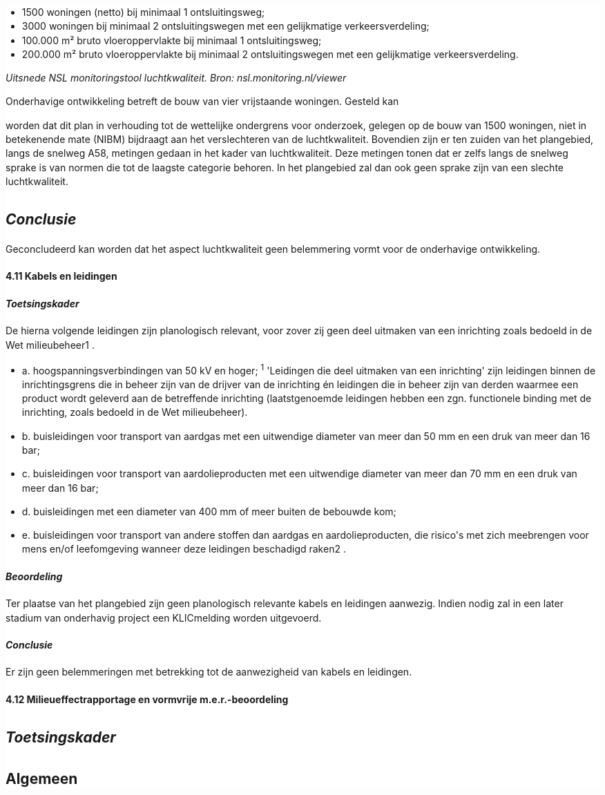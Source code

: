 - 1500 woningen (netto) bij minimaal 1 ontsluitingsweg;
- 3000 woningen bij minimaal 2 ontsluitingswegen met een gelijkmatige verkeersverdeling;
- 100.000 m² bruto vloeroppervlakte bij minimaal 1 ontsluitingsweg;
- 200.000 m² bruto vloeroppervlakte bij minimaal 2 ontsluitingswegen met een gelijkmatige verkeersverdeling.

*Uitsnede NSL monitoringstool luchtkwaliteit. Bron: nsl.monitoring.nl/viewer*

Onderhavige ontwikkeling betreft de bouw van vier vrijstaande woningen. Gesteld kan

worden dat dit plan in verhouding tot de wettelijke ondergrens voor onderzoek, gelegen op de bouw van 1500 woningen, niet in betekenende mate (NIBM) bijdraagt aan het verslechteren van de luchtkwaliteit. Bovendien zijn er ten zuiden van het plangebied, langs de snelweg A58, metingen gedaan in het kader van luchtkwaliteit. Deze metingen tonen dat er zelfs langs de snelweg sprake is van normen die tot de laagste categorie behoren. In het plangebied zal dan ook geen sprake zijn van een slechte luchtkwaliteit.

## *Conclusie*

Geconcludeerd kan worden dat het aspect luchtkwaliteit geen belemmering vormt voor de onderhavige ontwikkeling.

#### <span id="page-49-0"></span>**4.11 Kabels en leidingen**

#### *Toetsingskader*

De hierna volgende leidingen zijn planologisch relevant, voor zover zij geen deel uitmaken van een inrichting zoals bedoeld in de Wet milieubeheer1 .

- a. hoogspanningsverbindingen van 50 kV en hoger;
<sup>1</sup> 'Leidingen die deel uitmaken van een inrichting' zijn leidingen binnen de inrichtingsgrens die in beheer zijn van de drijver van de inrichting én leidingen die in beheer zijn van derden waarmee een product wordt geleverd aan de betreffende inrichting (laatstgenoemde leidingen hebben een zgn. functionele binding met de inrichting, zoals bedoeld in de Wet milieubeheer).

- b. buisleidingen voor transport van aardgas met een uitwendige diameter van meer dan 50 mm en een druk van meer dan 16 bar;
- c. buisleidingen voor transport van aardolieproducten met een uitwendige diameter van meer dan 70 mm en een druk van meer dan 16 bar;
- d. buisleidingen met een diameter van 400 mm of meer buiten de bebouwde kom;
- e. buisleidingen voor transport van andere stoffen dan aardgas en aardolieproducten, die risico's met zich meebrengen voor mens en/of leefomgeving wanneer deze leidingen beschadigd raken2 .

#### *Beoordeling*

Ter plaatse van het plangebied zijn geen planologisch relevante kabels en leidingen aanwezig. Indien nodig zal in een later stadium van onderhavig project een KLICmelding worden uitgevoerd.

#### *Conclusie*

Er zijn geen belemmeringen met betrekking tot de aanwezigheid van kabels en leidingen.

#### <span id="page-50-0"></span>**4.12 Milieueffectrapportage en vormvrije m.e.r.-beoordeling**

## *Toetsingskader*

## Algemeen

